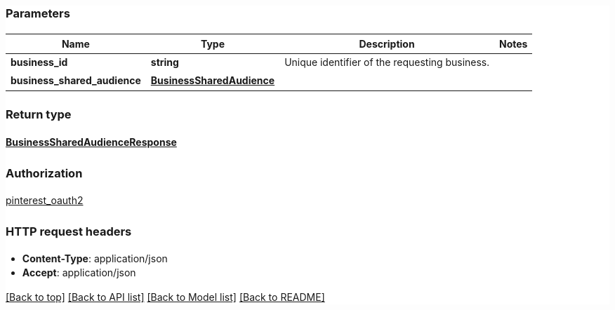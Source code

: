 ### Parameters

Name | Type | Description  | Notes
------------- | ------------- | ------------- | -------------
 **business_id** | **string**| Unique identifier of the requesting business. | 
 **business_shared_audience** | [**BusinessSharedAudience**](BusinessSharedAudience.md)|  | 

### Return type

[**BusinessSharedAudienceResponse**](BusinessSharedAudienceResponse.md)

### Authorization

[pinterest_oauth2](../README.md#pinterest_oauth2)

### HTTP request headers

 - **Content-Type**: application/json
 - **Accept**: application/json

[[Back to top]](#) [[Back to API list]](../README.md#documentation-for-api-endpoints) [[Back to Model list]](../README.md#documentation-for-models) [[Back to README]](../README.md)

